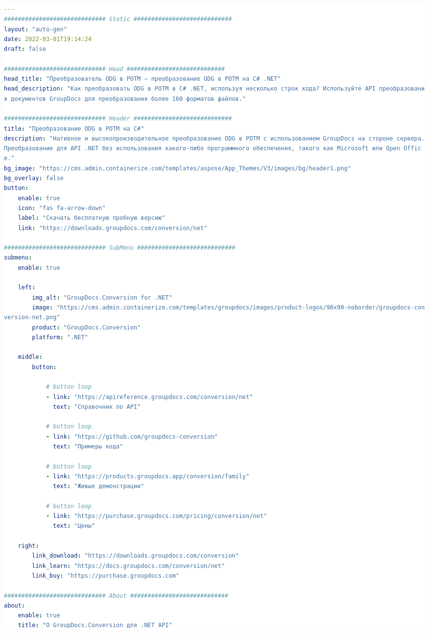 ```yaml
---
############################# Static ############################
layout: "auto-gen"
date: 2022-03-01T19:14:24
draft: false

############################# Head ############################
head_title: "Преобразователь ODG в POTM — преобразование ODG в POTM на C# .NET"
head_description: "Как преобразовать ODG в POTM в C# .NET, используя несколько строк кода? Используйте API преобразования документов GroupDocs для преобразования более 160 форматов файлов."

############################# Header ############################
title: "Преобразование ODG в POTM на C#"
description: "Нативное и высокопроизводительное преобразование ODG в POTM с использованием GroupDocs на стороне сервера. Преобразование для API .NET без использования какого-либо программного обеспечения, такого как Microsoft или Open Office."
bg_image: "https://cms.admin.containerize.com/templates/aspose/App_Themes/V3/images/bg/header1.png"
bg_overlay: false
button:
    enable: true
    icon: "fas fa-arrow-down"
    label: "Скачать бесплатную пробную версию"
    link: "https://downloads.groupdocs.com/conversion/net"

############################# SubMenu ############################
submenu:
    enable: true

    left:
        img_alt: "GroupDocs.Conversion for .NET"
        image: "https://cms.admin.containerize.com/templates/groupdocs/images/product-logos/90x90-noborder/groupdocs-conversion-net.png"
        product: "GroupDocs.Conversion"
        platform: ".NET"

    middle:
        button:

            # button loop
            - link: "https://apireference.groupdocs.com/conversion/net"
              text: "Справочник по API"

            # button loop
            - link: "https://github.com/groupdocs-conversion"
              text: "Примеры кода"

            # button loop
            - link: "https://products.groupdocs.app/conversion/family"
              text: "Живые демонстрации"

            # button loop
            - link: "https://purchase.groupdocs.com/pricing/conversion/net"
              text: "Цены"

    right:
        link_download: "https://downloads.groupdocs.com/conversion"
        link_learn: "https://docs.groupdocs.com/conversion/net"
        link_buy: "https://purchase.groupdocs.com"

############################# About ############################
about:
    enable: true
    title: "О GroupDocs.Conversion для .NET API"
```